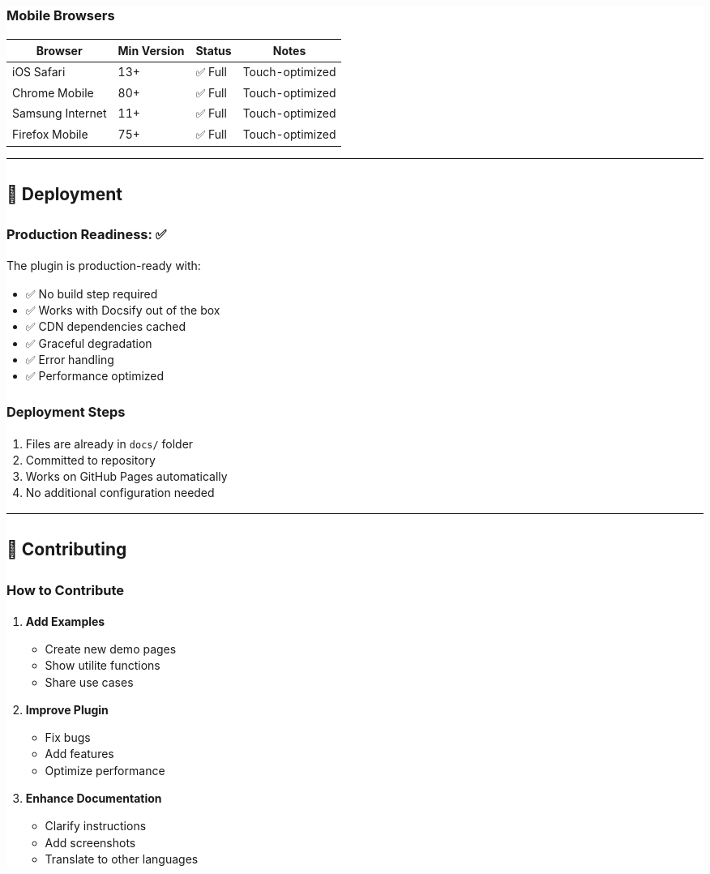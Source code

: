 ### Mobile Browsers

| Browser | Min Version | Status | Notes |
|---------|-------------|--------|-------|
| iOS Safari | 13+ | ✅ Full | Touch-optimized |
| Chrome Mobile | 80+ | ✅ Full | Touch-optimized |
| Samsung Internet | 11+ | ✅ Full | Touch-optimized |
| Firefox Mobile | 75+ | ✅ Full | Touch-optimized |

---

## 🚀 Deployment

### Production Readiness: ✅

The plugin is production-ready with:

- ✅ No build step required
- ✅ Works with Docsify out of the box
- ✅ CDN dependencies cached
- ✅ Graceful degradation
- ✅ Error handling
- ✅ Performance optimized

### Deployment Steps

1. Files are already in `docs/` folder
2. Committed to repository
3. Works on GitHub Pages automatically
4. No additional configuration needed

---

## 🤝 Contributing

### How to Contribute

1. **Add Examples**
   - Create new demo pages
   - Show utilite functions
   - Share use cases

2. **Improve Plugin**
   - Fix bugs
   - Add features
   - Optimize performance

3. **Enhance Documentation**
   - Clarify instructions
   - Add screenshots
   - Translate to other languages
